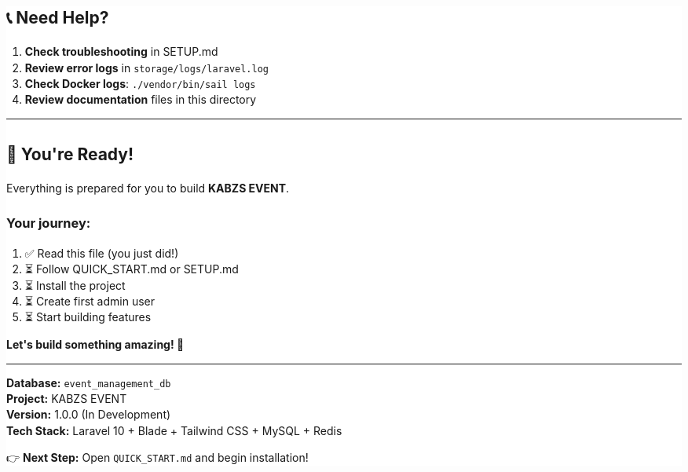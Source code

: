 ## 📞 Need Help?

1. **Check troubleshooting** in SETUP.md
2. **Review error logs** in `storage/logs/laravel.log`
3. **Check Docker logs**: `./vendor/bin/sail logs`
4. **Review documentation** files in this directory

---

## 🎊 You're Ready!

Everything is prepared for you to build **KABZS EVENT**.

### Your journey:
1. ✅ Read this file (you just did!)
2. ⏳ Follow QUICK_START.md or SETUP.md
3. ⏳ Install the project
4. ⏳ Create first admin user
5. ⏳ Start building features

**Let's build something amazing! 🚀**

---

**Database:** `event_management_db`  
**Project:** KABZS EVENT  
**Version:** 1.0.0 (In Development)  
**Tech Stack:** Laravel 10 + Blade + Tailwind CSS + MySQL + Redis

👉 **Next Step:** Open `QUICK_START.md` and begin installation!

